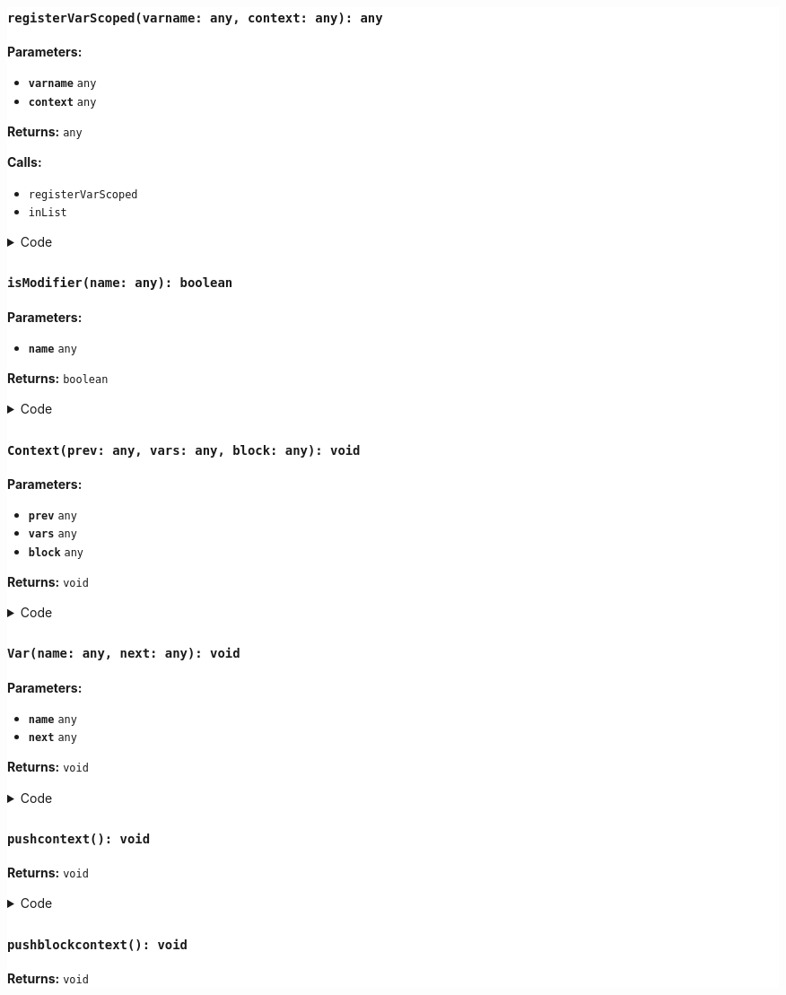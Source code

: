 ### `registerVarScoped(varname: any, context: any): any`

**Parameters:**

- **`varname`** `any`
- **`context`** `any`

**Returns:** `any`

**Calls:**

- `registerVarScoped`
- `inList`

<details><summary>Code</summary></details>

### `isModifier(name: any): boolean`

**Parameters:**

- **`name`** `any`

**Returns:** `boolean`

<details><summary>Code</summary></details>

### `Context(prev: any, vars: any, block: any): void`

**Parameters:**

- **`prev`** `any`
- **`vars`** `any`
- **`block`** `any`

**Returns:** `void`

<details><summary>Code</summary></details>

### `Var(name: any, next: any): void`

**Parameters:**

- **`name`** `any`
- **`next`** `any`

**Returns:** `void`

<details><summary>Code</summary></details>

### `pushcontext(): void`

**Returns:** `void`

<details><summary>Code</summary></details>

### `pushblockcontext(): void`

**Returns:** `void`
